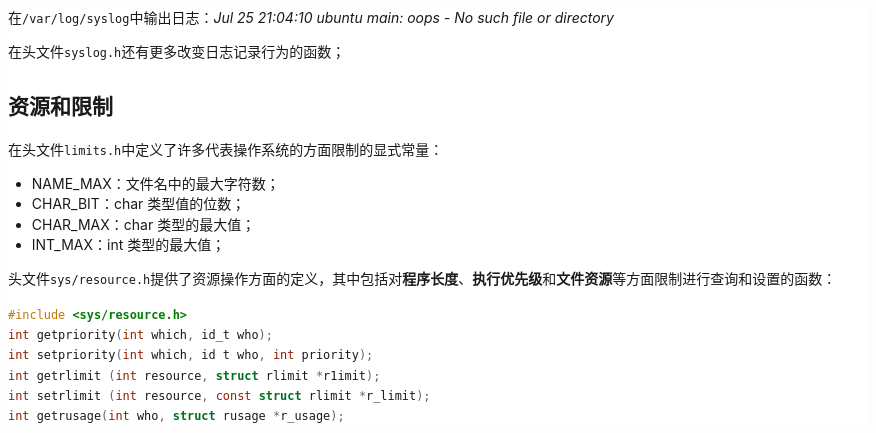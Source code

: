 在`/var/log/syslog`中输出日志：*Jul 25 21:04:10 ubuntu main: oops - No such file or directory*

在头文件`syslog.h`还有更多改变日志记录行为的函数；

## 资源和限制

在头文件`limits.h`中定义了许多代表操作系统的方面限制的显式常量：

+ NAME_MAX：文件名中的最大字符数；
+ CHAR_BIT：char 类型值的位数；
+ CHAR_MAX：char 类型的最大值；
+ INT_MAX：int 类型的最大值；

头文件`sys/resource.h`提供了资源操作方面的定义，其中包括对**程序长度**、**执行优先级**和**文件资源**等方面限制进行查询和设置的函数：

```c
#include <sys/resource.h>
int getpriority(int which, id_t who);
int setpriority(int which, id t who, int priority);
int getrlimit (int resource, struct rlimit *r1imit);
int setrlimit (int resource, const struct rlimit *r_limit);
int getrusage(int who, struct rusage *r_usage);
```



